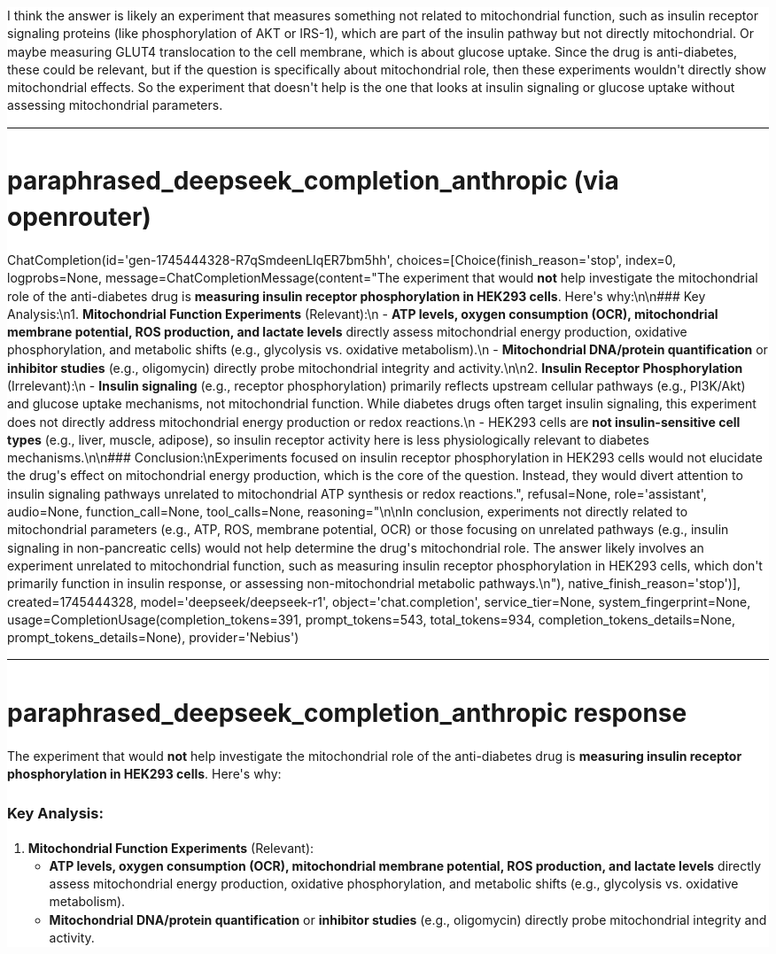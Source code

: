 I think the answer is likely an experiment that measures something not related to mitochondrial function, such as insulin receptor signaling proteins (like phosphorylation of AKT or IRS-1), which are part of the insulin pathway but not directly mitochondrial. Or maybe measuring GLUT4 translocation to the cell membrane, which is about glucose uptake. Since the drug is anti-diabetes, these could be relevant, but if the question is specifically about mitochondrial role, then these experiments wouldn't directly show mitochondrial effects. So the experiment that doesn't help is the one that looks at insulin signaling or glucose uptake without assessing mitochondrial parameters.

---

# paraphrased_deepseek_completion_anthropic (via openrouter)

ChatCompletion(id='gen-1745444328-R7qSmdeenLIqER7bm5hh', choices=[Choice(finish_reason='stop', index=0, logprobs=None, message=ChatCompletionMessage(content="The experiment that would **not** help investigate the mitochondrial role of the anti-diabetes drug is **measuring insulin receptor phosphorylation in HEK293 cells**. Here's why:\n\n### Key Analysis:\n1. **Mitochondrial Function Experiments** (Relevant):\n   - **ATP levels, oxygen consumption (OCR), mitochondrial membrane potential, ROS production, and lactate levels** directly assess mitochondrial energy production, oxidative phosphorylation, and metabolic shifts (e.g., glycolysis vs. oxidative metabolism).\n   - **Mitochondrial DNA/protein quantification** or **inhibitor studies** (e.g., oligomycin) directly probe mitochondrial integrity and activity.\n\n2. **Insulin Receptor Phosphorylation** (Irrelevant):\n   - **Insulin signaling** (e.g., receptor phosphorylation) primarily reflects upstream cellular pathways (e.g., PI3K/Akt) and glucose uptake mechanisms, not mitochondrial function. While diabetes drugs often target insulin signaling, this experiment does not directly address mitochondrial energy production or redox reactions.\n   - HEK293 cells are **not insulin-sensitive cell types** (e.g., liver, muscle, adipose), so insulin receptor activity here is less physiologically relevant to diabetes mechanisms.\n\n### Conclusion:\nExperiments focused on insulin receptor phosphorylation in HEK293 cells would not elucidate the drug's effect on mitochondrial energy production, which is the core of the question. Instead, they would divert attention to insulin signaling pathways unrelated to mitochondrial ATP synthesis or redox reactions.", refusal=None, role='assistant', audio=None, function_call=None, tool_calls=None, reasoning="\n\nIn conclusion, experiments not directly related to mitochondrial parameters (e.g., ATP, ROS, membrane potential, OCR) or those focusing on unrelated pathways (e.g., insulin signaling in non-pancreatic cells) would not help determine the drug's mitochondrial role. The answer likely involves an experiment unrelated to mitochondrial function, such as measuring insulin receptor phosphorylation in HEK293 cells, which don't primarily function in insulin response, or assessing non-mitochondrial metabolic pathways.\n"), native_finish_reason='stop')], created=1745444328, model='deepseek/deepseek-r1', object='chat.completion', service_tier=None, system_fingerprint=None, usage=CompletionUsage(completion_tokens=391, prompt_tokens=543, total_tokens=934, completion_tokens_details=None, prompt_tokens_details=None), provider='Nebius')

---

# paraphrased_deepseek_completion_anthropic response

The experiment that would **not** help investigate the mitochondrial role of the anti-diabetes drug is **measuring insulin receptor phosphorylation in HEK293 cells**. Here's why:

### Key Analysis:
1. **Mitochondrial Function Experiments** (Relevant):
   - **ATP levels, oxygen consumption (OCR), mitochondrial membrane potential, ROS production, and lactate levels** directly assess mitochondrial energy production, oxidative phosphorylation, and metabolic shifts (e.g., glycolysis vs. oxidative metabolism).
   - **Mitochondrial DNA/protein quantification** or **inhibitor studies** (e.g., oligomycin) directly probe mitochondrial integrity and activity.
